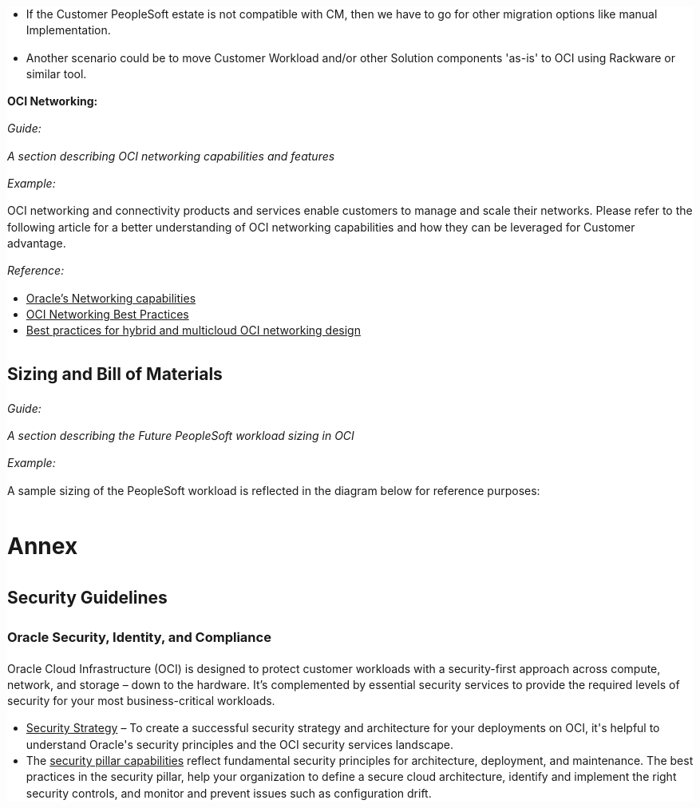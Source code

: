 -   If the Customer PeopleSoft estate is not compatible with CM, then we have to go for other migration options like manual Implementation.

-   Another scenario could be to move Customer Workload and/or other Solution components 'as-is' to OCI using Rackware or similar tool.

**OCI Networking:**

*Guide:*

*A section describing OCI networking capabilities and features*

*Example:*

OCI networking and connectivity products and services enable customers to manage and scale their networks. Please refer to the following article for a better understanding of OCI networking capabilities and how they can be leveraged for Customer advantage.

*Reference:*

-   [Oracle’s Networking capabilities](https://www.oracle.com/cloud/networking/)
-   [OCI Networking Best Practices](https://www.ateam-oracle.com/post/oci-networking-best-practices-recommendations-and-tips---part-one---general-oci-networking)
-   [Best practices for hybrid and multicloud OCI networking design](https://docs.oracle.com/en/solutions/oci-best-practices-networking/index.html#GUID-368122DF-8B74-4F38-A55F-23E47E04AEB2)

## Sizing and Bill of Materials

*Guide:*

*A section describing the Future PeopleSoft workload sizing in OCI*

*Example:*

A sample sizing of the PeopleSoft workload is reflected in the diagram below for reference purposes:

![OCI - Bill of Materials](images/PeopleSoft-Sizing-Template-V3.pdf)

# Annex

## Security Guidelines

### Oracle Security, Identity, and Compliance

Oracle Cloud Infrastructure (OCI) is designed to protect customer workloads with a security-first approach across compute, network, and storage – down to the hardware. It’s complemented by essential security services to provide the required levels of security for your most business-critical workloads.

-   [Security Strategy](https://docs.oracle.com/en-us/iaas/Content/cloud-adoption-framework/security-strategy.htm) – To create a successful security strategy and architecture for your deployments on OCI, it's helpful to understand Oracle's security principles and the OCI security services landscape.
-   The [security pillar capabilities](https://docs.oracle.com/en-us/iaas/Content/cloud-adoption-framework/security.htm#capabilities) reflect fundamental security principles for architecture, deployment, and maintenance. The best practices in the security pillar, help your organization to define a secure cloud architecture, identify and implement the right security controls, and monitor and prevent issues such as configuration drift.
